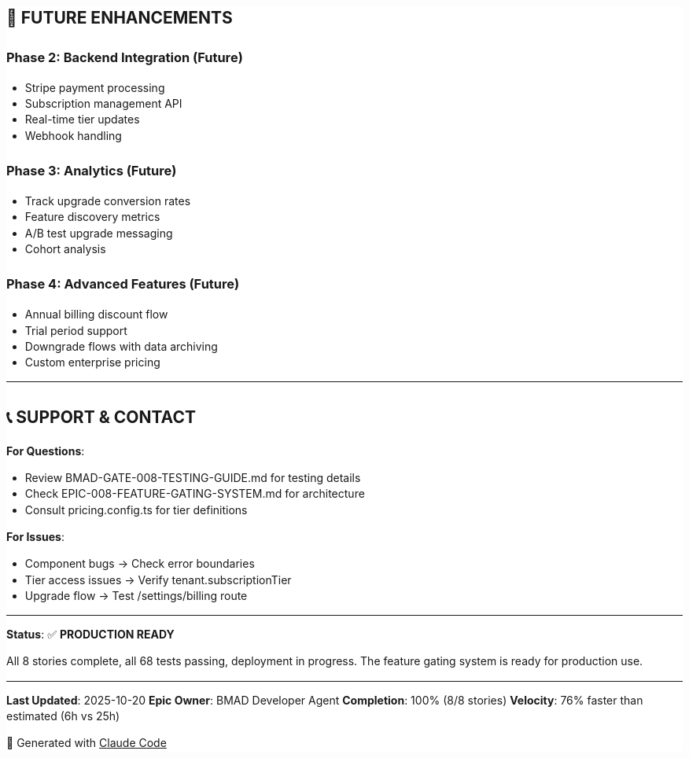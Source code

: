 
## 🔮 **FUTURE ENHANCEMENTS**

### **Phase 2: Backend Integration** (Future)
- Stripe payment processing
- Subscription management API
- Real-time tier updates
- Webhook handling

### **Phase 3: Analytics** (Future)
- Track upgrade conversion rates
- Feature discovery metrics
- A/B test upgrade messaging
- Cohort analysis

### **Phase 4: Advanced Features** (Future)
- Annual billing discount flow
- Trial period support
- Downgrade flows with data archiving
- Custom enterprise pricing

---

## 📞 **SUPPORT & CONTACT**

**For Questions**:
- Review BMAD-GATE-008-TESTING-GUIDE.md for testing details
- Check EPIC-008-FEATURE-GATING-SYSTEM.md for architecture
- Consult pricing.config.ts for tier definitions

**For Issues**:
- Component bugs → Check error boundaries
- Tier access issues → Verify tenant.subscriptionTier
- Upgrade flow → Test /settings/billing route

---

**Status**: ✅ **PRODUCTION READY**

All 8 stories complete, all 68 tests passing, deployment in progress. The feature gating system is ready for production use.

---

**Last Updated**: 2025-10-20
**Epic Owner**: BMAD Developer Agent
**Completion**: 100% (8/8 stories)
**Velocity**: 76% faster than estimated (6h vs 25h)

🤖 Generated with [Claude Code](https://claude.com/claude-code)
